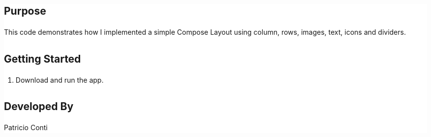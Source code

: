 
Purpose
--------------
This code demonstrates how I implemented a simple Compose Layout using column, rows, images, text, icons and dividers.


Getting Started
---------------
1. Download and run the app.


## Developed By

Patricio Conti

